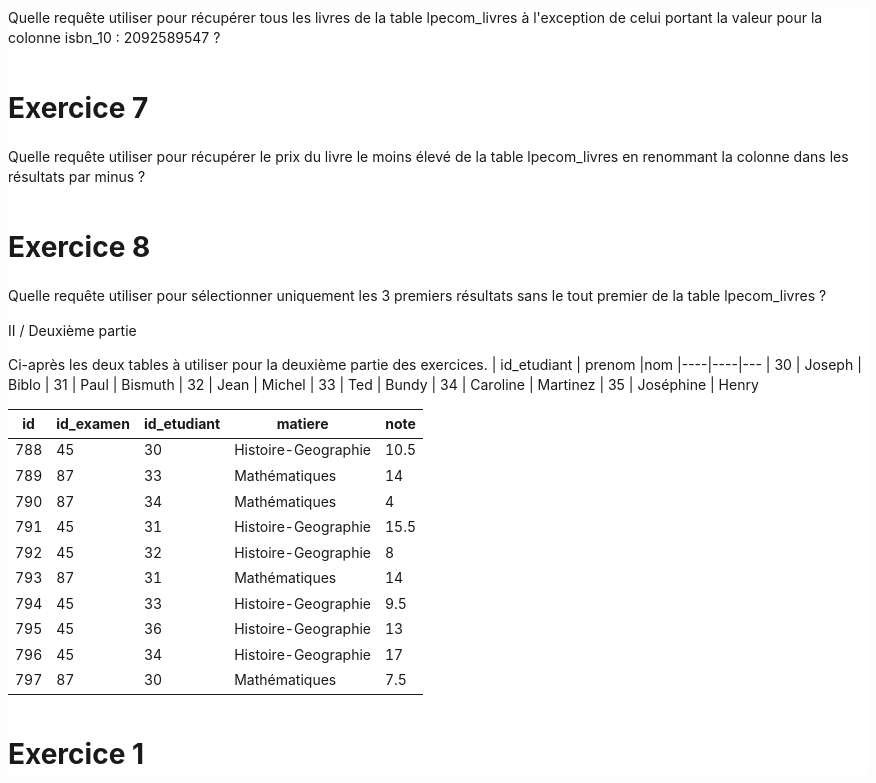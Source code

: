 Quelle requête utiliser pour récupérer tous les livres de la table lpecom_livres à l'exception de celui portant la valeur pour la colonne isbn_10 : 2092589547 ?

# Exercice 7

Quelle requête utiliser pour récupérer le prix du livre le moins élevé de la table lpecom_livres en renommant la colonne dans les résultats par minus ?

# Exercice 8

Quelle requête utiliser pour sélectionner uniquement les 3 premiers résultats sans le tout premier de la table lpecom_livres ?

II / Deuxième partie

Ci-après les deux tables à utiliser pour la deuxième partie des exercices.
| id_etudiant | prenom |nom
|----|----|---
| 30 | Joseph | Biblo
| 31 | Paul | Bismuth
| 32 | Jean | Michel
| 33 | Ted | Bundy
| 34 | Caroline | Martinez
| 35 | Joséphine | Henry

| id | id_examen | id_etudiant | matiere | note
|---|---|---|---|---
| 788 | 45 | 30 | Histoire-Geographie | 10.5
| 789 | 87 | 33 | Mathématiques | 14
| 790 | 87 | 34 | Mathématiques | 4
| 791 | 45 | 31 | Histoire-Geographie | 15.5
| 792 | 45 | 32 | Histoire-Geographie | 8
| 793 | 87 | 31 | Mathématiques | 14
| 794 | 45 | 33 | Histoire-Geographie | 9.5
| 795 | 45 | 36 | Histoire-Geographie | 13
| 796 | 45 | 34 | Histoire-Geographie | 17
| 797 | 87 | 30 | Mathématiques | 7.5

# Exercice 1
